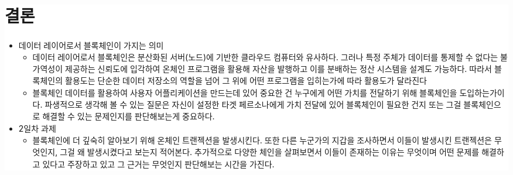 # 결론

* 데이터 레이어로서 블록체인이 가지는 의미
    * 데이터 레이어로서 블록체인은 분산화된 서버(노드)에 기반한 클라우드 컴퓨터와 유사하다. 그러나 특정 주체가 데이터를 통제할 수 없다는 불가역성이 제공하는 신뢰도에 입각하여 온체인 프로그램을 활용해 자산을 발행하고 이를 분배하는 정산 시스템을 설계도 가능하다. 따라서 블록체인의 활용도는 단순한 데이터 저장소의 역할을 넘어 그 위에 어떤 프로그램을 입히는가에 따라 활용도가 달라진다
    * 블록체인 데이터를 활용하여 사용자 어플리케이션을 만드는데 있어 중요한 건 누구에게 어떤 가치를 전달하기 위해 블록체인을 도입하는가이다. 파생적으로 생각해 볼 수 있는 질문은 자신이 설정한 타겟 페르소나에게 가치 전달에 있어 블록체인이 필요한 건지 또는 그걸 블록체인으로 해결할 수 있는 문제인지를 판단해보는게 중요하다.
* 2일차 과제
    * 블록체인에 더 깊숙히 알아보기 위해 온체인 트랜젝션을 발생시킨다. 또한 다른 누군가의 지갑을 조사하면서 이들이 발생시킨 트랜젝션은 무엇인지, 그걸 왜 발생시켰다고 보는지 적어본다. 추가적으로 다양한 체인을 살펴보면서 이들이 존재하는 이유는 무엇이며 어떤 문제를 해결하고 있다고 주장하고 있고 그 근거는 무엇인지 판단해보는 시간을 가진다.